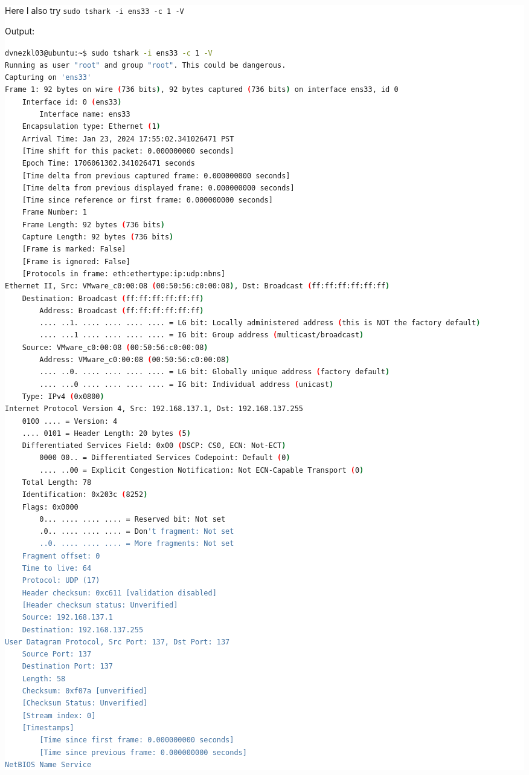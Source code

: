 Here I also try `sudo tshark -i ens33 -c 1 -V`

Output:
```bash
dvnezkl03@ubuntu:~$ sudo tshark -i ens33 -c 1 -V
Running as user "root" and group "root". This could be dangerous.
Capturing on 'ens33'
Frame 1: 92 bytes on wire (736 bits), 92 bytes captured (736 bits) on interface ens33, id 0
    Interface id: 0 (ens33)
        Interface name: ens33
    Encapsulation type: Ethernet (1)
    Arrival Time: Jan 23, 2024 17:55:02.341026471 PST
    [Time shift for this packet: 0.000000000 seconds]
    Epoch Time: 1706061302.341026471 seconds
    [Time delta from previous captured frame: 0.000000000 seconds]
    [Time delta from previous displayed frame: 0.000000000 seconds]
    [Time since reference or first frame: 0.000000000 seconds]
    Frame Number: 1
    Frame Length: 92 bytes (736 bits)
    Capture Length: 92 bytes (736 bits)
    [Frame is marked: False]
    [Frame is ignored: False]
    [Protocols in frame: eth:ethertype:ip:udp:nbns]
Ethernet II, Src: VMware_c0:00:08 (00:50:56:c0:00:08), Dst: Broadcast (ff:ff:ff:ff:ff:ff)
    Destination: Broadcast (ff:ff:ff:ff:ff:ff)
        Address: Broadcast (ff:ff:ff:ff:ff:ff)
        .... ..1. .... .... .... .... = LG bit: Locally administered address (this is NOT the factory default)
        .... ...1 .... .... .... .... = IG bit: Group address (multicast/broadcast)
    Source: VMware_c0:00:08 (00:50:56:c0:00:08)
        Address: VMware_c0:00:08 (00:50:56:c0:00:08)
        .... ..0. .... .... .... .... = LG bit: Globally unique address (factory default)
        .... ...0 .... .... .... .... = IG bit: Individual address (unicast)
    Type: IPv4 (0x0800)
Internet Protocol Version 4, Src: 192.168.137.1, Dst: 192.168.137.255
    0100 .... = Version: 4
    .... 0101 = Header Length: 20 bytes (5)
    Differentiated Services Field: 0x00 (DSCP: CS0, ECN: Not-ECT)
        0000 00.. = Differentiated Services Codepoint: Default (0)
        .... ..00 = Explicit Congestion Notification: Not ECN-Capable Transport (0)
    Total Length: 78
    Identification: 0x203c (8252)
    Flags: 0x0000
        0... .... .... .... = Reserved bit: Not set
        .0.. .... .... .... = Don't fragment: Not set
        ..0. .... .... .... = More fragments: Not set
    Fragment offset: 0
    Time to live: 64
    Protocol: UDP (17)
    Header checksum: 0xc611 [validation disabled]
    [Header checksum status: Unverified]
    Source: 192.168.137.1
    Destination: 192.168.137.255
User Datagram Protocol, Src Port: 137, Dst Port: 137
    Source Port: 137
    Destination Port: 137
    Length: 58
    Checksum: 0xf07a [unverified]
    [Checksum Status: Unverified]
    [Stream index: 0]
    [Timestamps]
        [Time since first frame: 0.000000000 seconds]
        [Time since previous frame: 0.000000000 seconds]
NetBIOS Name Service
```